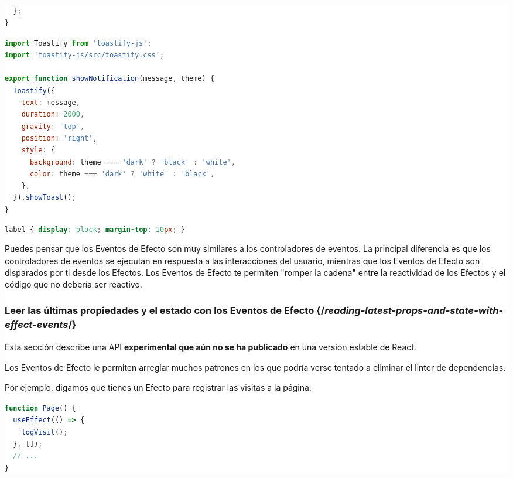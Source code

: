 ```js chat.js
  };
}
```

```js notifications.js hidden
import Toastify from 'toastify-js';
import 'toastify-js/src/toastify.css';

export function showNotification(message, theme) {
  Toastify({
    text: message,
    duration: 2000,
    gravity: 'top',
    position: 'right',
    style: {
      background: theme === 'dark' ? 'black' : 'white',
      color: theme === 'dark' ? 'white' : 'black',
    },
  }).showToast();
}
```

```css
label { display: block; margin-top: 10px; }
```

</Sandpack>

Puedes pensar que los Eventos de Efecto son muy similares a los controladores de eventos. La principal diferencia es que los controladores de eventos se ejecutan en respuesta a las interacciones del usuario, mientras que los Eventos de Efecto son disparados por ti desde los Efectos. Los Eventos de Efecto te permiten "romper la cadena" entre la reactividad de los Efectos y el código que no debería ser reactivo.

### Leer las últimas propiedades y el estado con los Eventos de Efecto {/*reading-latest-props-and-state-with-effect-events*/}

<Wip>

Esta sección describe una API **experimental que aún no se ha publicado** en una versión estable de React.

</Wip>

Los Eventos de Efecto le permiten arreglar muchos patrones en los que podría verse tentado a eliminar el linter de dependencias.

Por ejemplo, digamos que tienes un Efecto para registrar las visitas a la página:

```js
function Page() {
  useEffect(() => {
    logVisit();
  }, []);
  // ...
}
```
